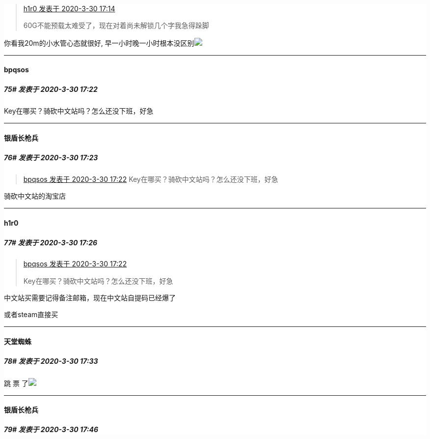 
<blockquote><a href="httphttps://bbs.saraba1st.com/2b/forum.php?mod=redirect&amp;goto=findpost&amp;pid=46924726&amp;ptid=1914770" target="_blank">h1r0 发表于 2020-3-30 17:14</a>

60G不能预载太难受了，现在对着尚未解锁几个字我急得跺脚</blockquote>
你看我20m的小水管心态就很好, 早一小时晚一小时根本没区别<img src="https://static.saraba1st.com/image/smiley/face2017/068.png" referrerpolicy="no-referrer">


-----

####  bpqsos  
##### 75#       发表于 2020-3-30 17:22


Key在哪买？骑砍中文站吗？怎么还没下班，好急


-----

####  银盾长枪兵  
##### 76#       发表于 2020-3-30 17:23


<blockquote><a href="httphttps://bbs.saraba1st.com/2b/forum.php?mod=redirect&amp;goto=findpost&amp;pid=46924818&amp;ptid=1914770" target="_blank">bpqsos 发表于 2020-3-30 17:22</a>
Key在哪买？骑砍中文站吗？怎么还没下班，好急</blockquote>
骑砍中文站的淘宝店


-----

####  h1r0  
##### 77#       发表于 2020-3-30 17:26


<blockquote><a href="httphttps://bbs.saraba1st.com/2b/forum.php?mod=redirect&amp;goto=findpost&amp;pid=46924818&amp;ptid=1914770" target="_blank">bpqsos 发表于 2020-3-30 17:22</a>

Key在哪买？骑砍中文站吗？怎么还没下班，好急</blockquote>
中文站买需要记得备注邮箱，现在中文站自提码已经爆了

或者steam直接买


-----

####  天堂蜘蛛  
##### 78#       发表于 2020-3-30 17:33


跳 票 了<img src="https://static.saraba1st.com/image/smiley/face2017/004.gif" referrerpolicy="no-referrer">


-----

####  银盾长枪兵  
##### 79#       发表于 2020-3-30 17:46

